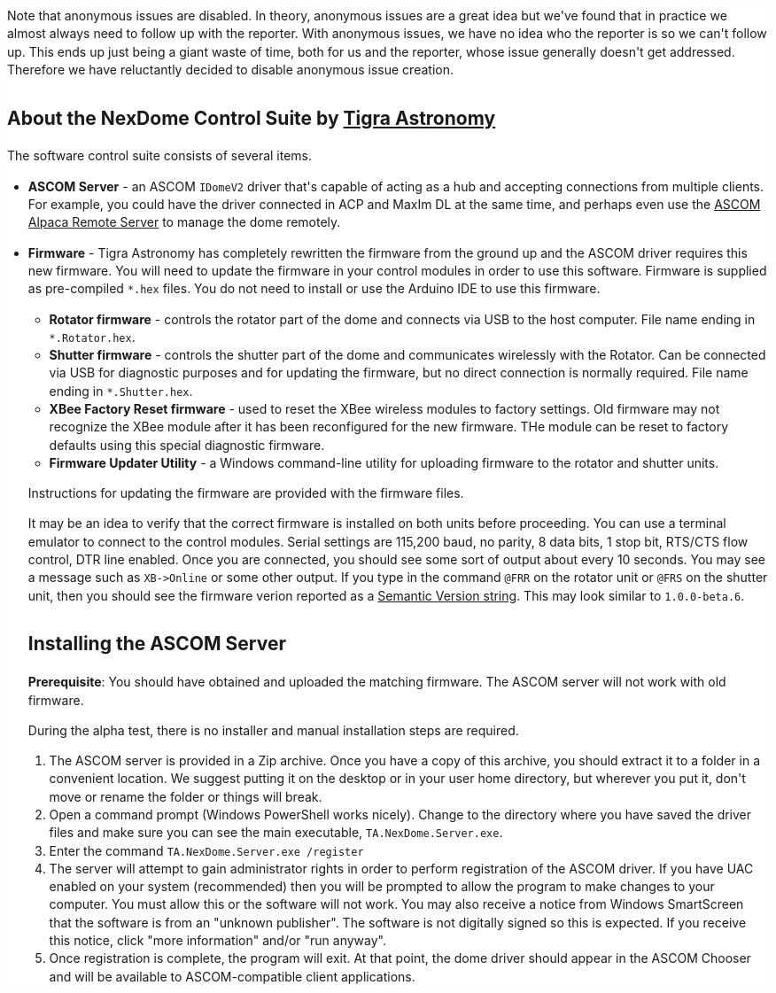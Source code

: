 Note that anonymous issues are disabled. In theory, anonymous issues are a great idea but we've found that in practice we almost always need to follow up with the reporter. With anonymous issues, we have no idea who the reporter is so we can't follow up. This ends up just being a giant waste of time, both for us and the reporter, whose issue generally doesn't get addressed. Therefore we have reluctantly decided to disable anonymous issue creation.

## About the NexDome Control Suite by [Tigra Astronomy][Tigra]

The software control suite consists of several items.

- **ASCOM Server** - an ASCOM `IDomeV2` driver that's capable of acting as a hub and accepting connections from multiple clients. For example, you could have the driver connected in ACP and MaxIm DL at the same time, and perhaps even use the [ASCOM Alpaca Remote Server][Alpaca] to manage the dome remotely.
- **Firmware** - Tigra Astronomy has completely rewritten the firmware from the ground up and the ASCOM driver requires this new firmware. You will need to update the firmware in your control modules in order to use this software. Firmware is supplied as pre-compiled `*.hex` files. You do not need to install or use the Arduino IDE to use this firmware.
  - **Rotator firmware** - controls the rotator part of the dome and connects via USB to the host computer. File name ending in `*.Rotator.hex`.
  - **Shutter firmware** - controls the shutter part of the dome and communicates wirelessly with the Rotator. Can be connected via USB for diagnostic purposes and for updating the firmware, but no direct connection is normally required. File name ending in `*.Shutter.hex`.
  - **XBee Factory Reset firmware** - used to reset the XBee wireless modules to factory settings. Old firmware may not recognize the XBee module after it has been reconfigured for the new firmware. THe module can be reset to factory defaults using this special diagnostic firmware.
  - **Firmware Updater Utility** - a Windows command-line utility for uploading firmware to the rotator and shutter units.

  Instructions for updating the firmware are provided with the firmware files.

  It may be an idea to verify that the correct firmware is installed on both units before proceeding. You can use a terminal emulator to connect to the control modules. Serial settings are 115,200 baud, no parity, 8 data bits, 1 stop bit, RTS/CTS flow control, DTR line enabled. Once you are connected, you should see some sort of output about every 10 seconds. You may see a message such as `XB->Online` or some other output. If you type in the command `@FRR` on the rotator unit or `@FRS` on the shutter unit, then you should see the firmware verion reported as a [Semantic Version string][SemVer]. This may look similar to `1.0.0-beta.6`.

  ## Installing the ASCOM Server

  **Prerequisite**: You should have obtained and uploaded the matching firmware. The ASCOM server will not work with old firmware.

  During the alpha test, there is no installer and manual installation steps are required.

  1. The ASCOM server is provided in a Zip archive. Once you have a copy of this archive, you should extract it to a folder in a convenient location. We suggest putting it on the desktop or in your user home directory, but wherever you put it, don't move or rename the folder or things will break.
  2. Open a command prompt (Windows PowerShell works nicely). Change to the directory where you have saved the driver files and make sure you can see the main executable, `TA.NexDome.Server.exe`.
  3. Enter the command `TA.NexDome.Server.exe /register`
  4. The server will attempt to gain administrator rights in order to perform registration of the ASCOM driver. If you have UAC enabled on your system (recommended) then you will be prompted to allow the program to make changes to your computer. You must allow this or the software will not work. You may also receive a notice from Windows SmartScreen that the software is from an "unknown publisher". The software is not digitally signed so this is expected. If you receive this notice, click "more information" and/or "run anyway".
  5. Once registration is complete, the program will exit. At that point, the dome driver should appear in the ASCOM Chooser and will be available to ASCOM-compatible client applications.


[Issues]: https://bitbucket.org/tigra-astronomy/nexdome-ascom-driver/issues?status=new&status=open "BitBucket Issue Tracker for NexDome"
[Alpaca]: https://ascom-standards.org/Developer/Alpaca.htm "About ASCOM Alpaca"
[SemVer]: https://semver.org/ "Semantic versioning"
[GUI]: assets/StatusDisplay.png "ASCOM Server Status Display"
[DbgVw]: https://docs.microsoft.com/en-us/sysinternals/downloads/debugview "Live diagnostic output viewer"
[LogFu]: https://www.logfusion.ca/ "Log display, filtering and highlighting software"
[VSCode]: https://code.visualstudio.com/ "Lightweight, advanced, cross-platform text and code editor"
[PSR]: https://support.microsoft.com/en-us/help/22878/windows-10-record-steps "Windows Problem Steps Recorder (PSR)"
[Tigra]: http://tigra-astronomy.com "Tigra Astronomy - Software, Instruments and Automation Systems for Astronomers"
[mailto]: mailto:Tim@tigra-astronomy.com "Send me an email (but use the Issue Tracker to report issues!)"
[NexDome]: https://www.nexdome.com/ "Personal Observatories, Built Smarter"
[alpha]: https://techterms.com/definition/alpha_software "Definition of alpha-quality software"
[beta]: https://techterms.com/definition/beta_software "Definition of beta-quality software"